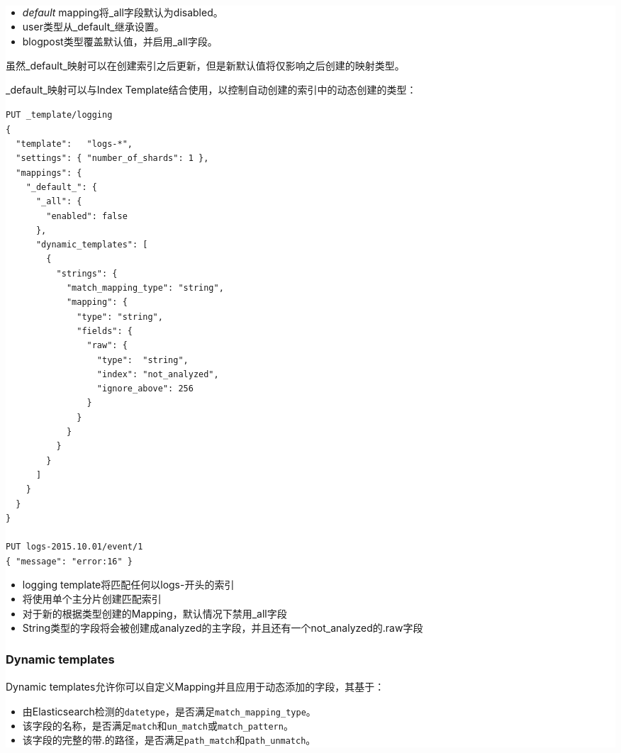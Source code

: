 - _default_ mapping将_all字段默认为disabled。
- user类型从_default_继承设置。
- blogpost类型覆盖默认值，并启用_all字段。


虽然_default_映射可以在创建索引之后更新，但是新默认值将仅影响之后创建的映射类型。

_default_映射可以与Index Template结合使用，以控制自动创建的索引中的动态创建的类型：

```
PUT _template/logging
{
  "template":   "logs-*", 
  "settings": { "number_of_shards": 1 }, 
  "mappings": {
    "_default_": {
      "_all": { 
        "enabled": false
      },
      "dynamic_templates": [
        {
          "strings": { 
            "match_mapping_type": "string",
            "mapping": {
              "type": "string",
              "fields": {
                "raw": {
                  "type":  "string",
                  "index": "not_analyzed",
                  "ignore_above": 256
                }
              }
            }
          }
        }
      ]
    }
  }
}

PUT logs-2015.10.01/event/1
{ "message": "error:16" }
```

- logging template将匹配任何以logs-开头的索引
- 将使用单个主分片创建匹配索引
- 对于新的根据类型创建的Mapping，默认情况下禁用_all字段
- String类型的字段将会被创建成analyzed的主字段，并且还有一个not_analyzed的.raw字段

### Dynamic templates

Dynamic templates允许你可以自定义Mapping并且应用于动态添加的字段，其基于：

- 由Elasticsearch检测的`datetype`，是否满足`match_mapping_type`。
- 该字段的名称，是否满足`match`和`un_match`或`match_pattern`。
- 该字段的完整的带.的路径，是否满足`path_match`和`path_unmatch`。
